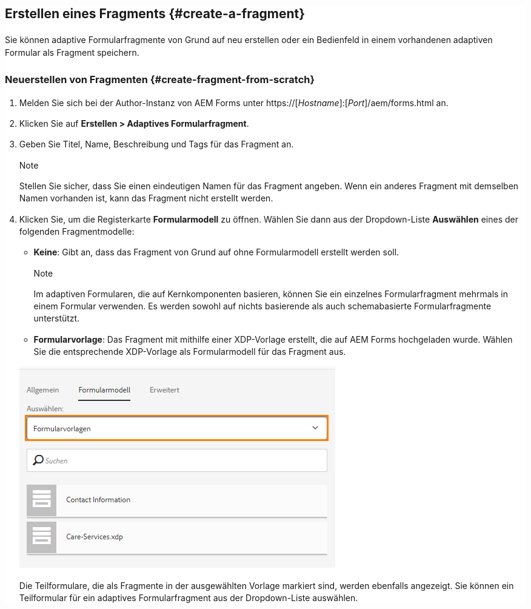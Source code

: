 ## Erstellen eines Fragments {#create-a-fragment}

Sie können adaptive Formularfragmente von Grund auf neu erstellen oder ein Bedienfeld in einem vorhandenen adaptiven Formular als Fragment speichern.

### Neuerstellen von Fragmenten {#create-fragment-from-scratch}

1. Melden Sie sich bei der Author-Instanz von AEM Forms unter https://[*Hostname*]:[*Port*]/aem/forms.html an.
1. Klicken Sie auf **Erstellen > Adaptives Formularfragment**.
1. Geben Sie Titel, Name, Beschreibung und Tags für das Fragment an.

   >[!NOTE]
   >
   >Stellen Sie sicher, dass Sie einen eindeutigen Namen für das Fragment angeben. Wenn ein anderes Fragment mit demselben Namen vorhanden ist, kann das Fragment nicht erstellt werden.

1. Klicken Sie, um die Registerkarte **Formularmodell** zu öffnen. Wählen Sie dann aus der Dropdown-Liste **Auswählen** eines der folgenden Fragmentmodelle:

   * **Keine**: Gibt an, dass das Fragment von Grund auf ohne Formularmodell erstellt werden soll.

     >[!NOTE]
     >
     > Im adaptiven Formularen, die auf Kernkomponenten basieren, können Sie ein einzelnes Formularfragment mehrmals in einem Formular verwenden. Es werden sowohl auf nichts basierende als auch schemabasierte Formularfragmente unterstützt.

   * **Formularvorlage**: Das Fragment mit mithilfe einer XDP-Vorlage erstellt, die auf AEM Forms hochgeladen wurde. Wählen Sie die entsprechende XDP-Vorlage als Formularmodell für das Fragment aus.

   ![Erstellen eines adaptiven Formulars mit einer Formularvorlage als Modell](assets/form-template-model.png)

   Die Teilformulare, die als Fragmente in der ausgewählten Vorlage markiert sind, werden ebenfalls angezeigt. Sie können ein Teilformular für ein adaptives Formularfragment aus der Dropdown-Liste auswählen.
